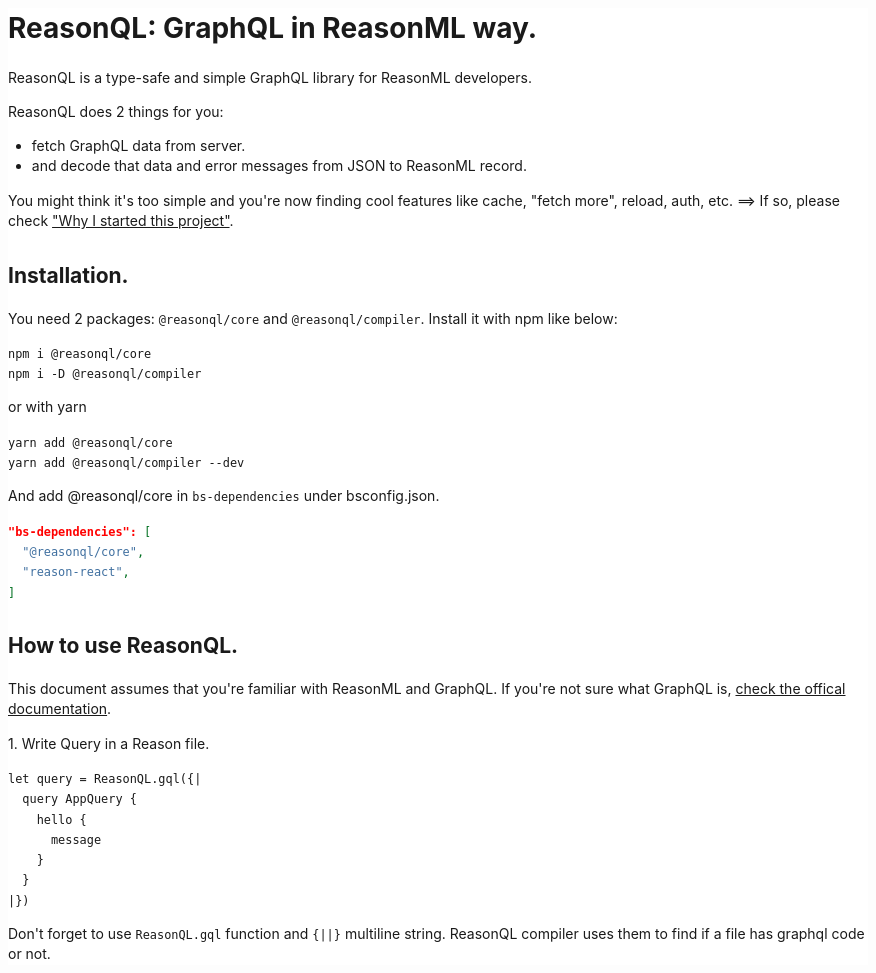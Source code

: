 # ReasonQL: GraphQL in ReasonML way. 

ReasonQL is a type-safe and simple GraphQL library for ReasonML developers.

ReasonQL does 2 things for you: 

* fetch GraphQL data from server. 
* and decode that data and error messages from JSON to ReasonML record. 

You might think it's too simple and you're now finding cool features like cache, "fetch more", reload, auth, etc.
==> If so, please check ["Why I started this project"](../../WHY.md).

## Installation. 

You need 2 packages: `@reasonql/core` and `@reasonql/compiler`. Install it with npm like below: 

```
npm i @reasonql/core
npm i -D @reasonql/compiler
```

or with yarn

``` 
yarn add @reasonql/core
yarn add @reasonql/compiler --dev
```

And add @reasonql/core in `bs-dependencies` under bsconfig.json.

```json
"bs-dependencies": [
  "@reasonql/core",
  "reason-react",
]
```

## How to use ReasonQL.

This document assumes that you're familiar with ReasonML and GraphQL. If you're not sure what GraphQL is, [check the offical documentation](https://graphql.org/learn/). 

1\. Write Query in a Reason file. 

```reason
let query = ReasonQL.gql({|
  query AppQuery {
    hello {
      message
    }
  }
|})
```

Don't forget to use `ReasonQL.gql` function and `{||}` multiline string. ReasonQL compiler uses them to find if a file has graphql code or not. 

